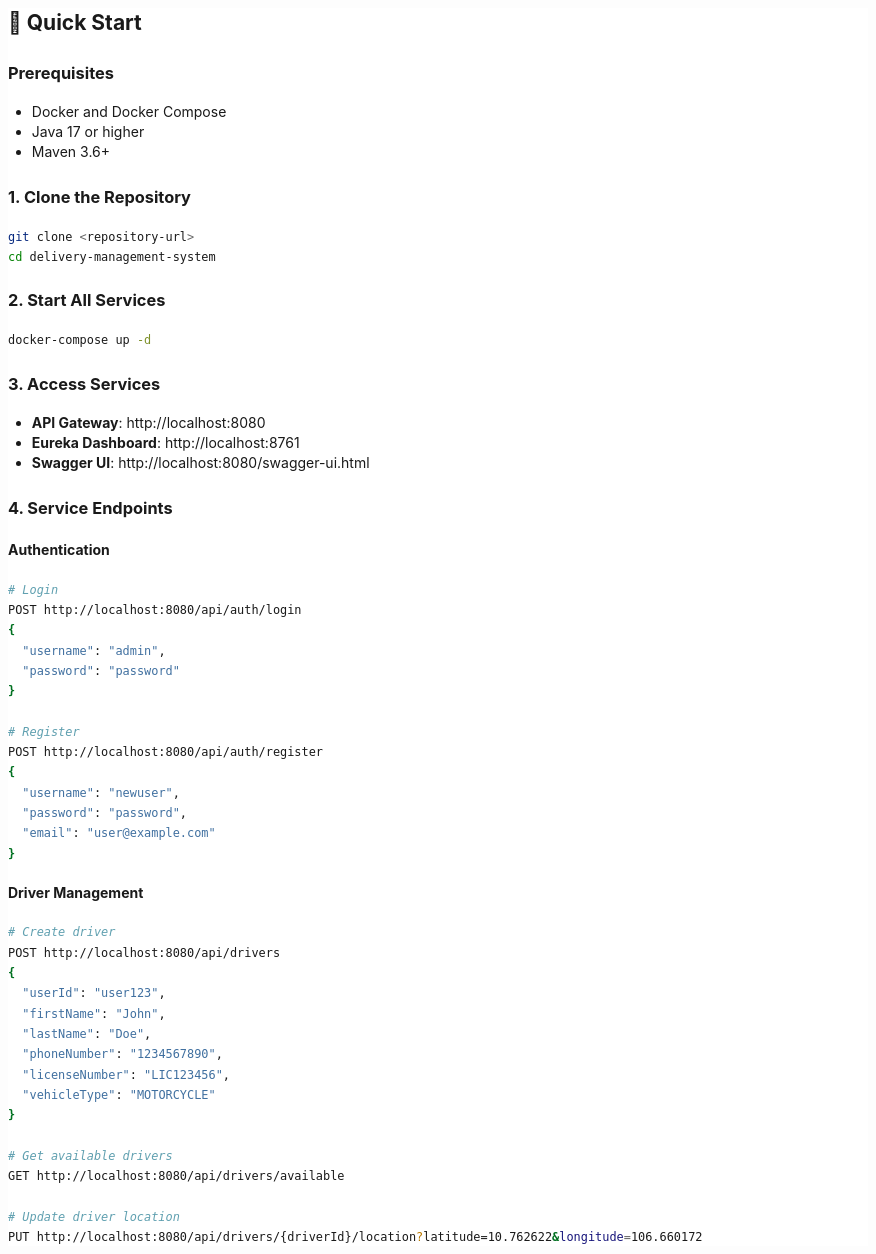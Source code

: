 ## 🚀 Quick Start

### Prerequisites
- Docker and Docker Compose
- Java 17 or higher
- Maven 3.6+

### 1. Clone the Repository
```bash
git clone <repository-url>
cd delivery-management-system
```

### 2. Start All Services
```bash
docker-compose up -d
```

### 3. Access Services
- **API Gateway**: http://localhost:8080
- **Eureka Dashboard**: http://localhost:8761
- **Swagger UI**: http://localhost:8080/swagger-ui.html

### 4. Service Endpoints

#### Authentication
```bash
# Login
POST http://localhost:8080/api/auth/login
{
  "username": "admin",
  "password": "password"
}

# Register
POST http://localhost:8080/api/auth/register
{
  "username": "newuser",
  "password": "password",
  "email": "user@example.com"
}
```

#### Driver Management
```bash
# Create driver
POST http://localhost:8080/api/drivers
{
  "userId": "user123",
  "firstName": "John",
  "lastName": "Doe",
  "phoneNumber": "1234567890",
  "licenseNumber": "LIC123456",
  "vehicleType": "MOTORCYCLE"
}

# Get available drivers
GET http://localhost:8080/api/drivers/available

# Update driver location
PUT http://localhost:8080/api/drivers/{driverId}/location?latitude=10.762622&longitude=106.660172
```
